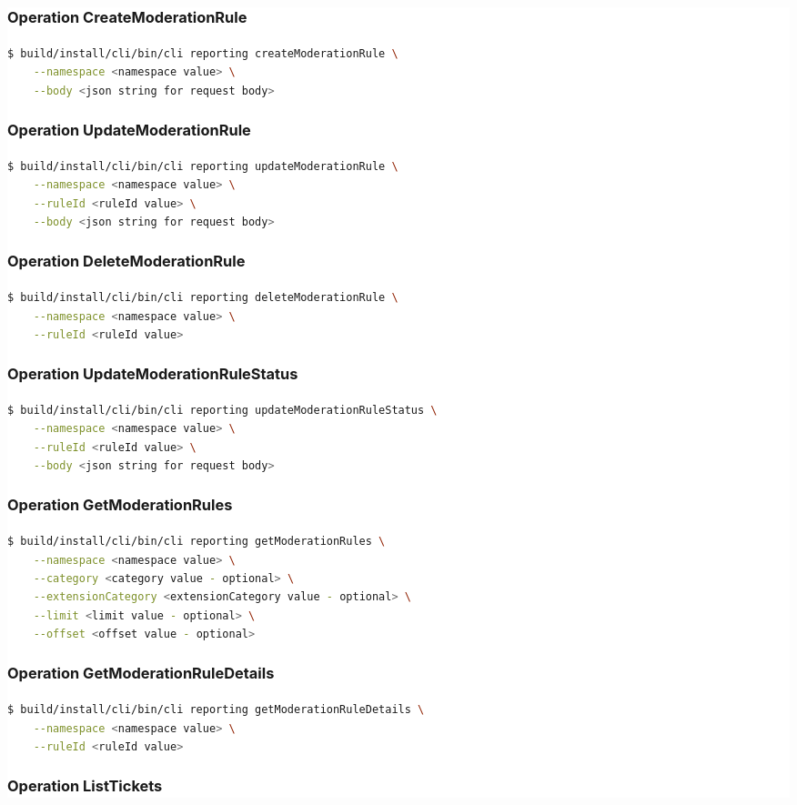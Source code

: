 ### Operation CreateModerationRule

```sh
$ build/install/cli/bin/cli reporting createModerationRule \
    --namespace <namespace value> \
    --body <json string for request body>
```

### Operation UpdateModerationRule

```sh
$ build/install/cli/bin/cli reporting updateModerationRule \
    --namespace <namespace value> \
    --ruleId <ruleId value> \
    --body <json string for request body>
```

### Operation DeleteModerationRule

```sh
$ build/install/cli/bin/cli reporting deleteModerationRule \
    --namespace <namespace value> \
    --ruleId <ruleId value>
```

### Operation UpdateModerationRuleStatus

```sh
$ build/install/cli/bin/cli reporting updateModerationRuleStatus \
    --namespace <namespace value> \
    --ruleId <ruleId value> \
    --body <json string for request body>
```

### Operation GetModerationRules

```sh
$ build/install/cli/bin/cli reporting getModerationRules \
    --namespace <namespace value> \
    --category <category value - optional> \
    --extensionCategory <extensionCategory value - optional> \
    --limit <limit value - optional> \
    --offset <offset value - optional>
```

### Operation GetModerationRuleDetails

```sh
$ build/install/cli/bin/cli reporting getModerationRuleDetails \
    --namespace <namespace value> \
    --ruleId <ruleId value>
```

### Operation ListTickets
